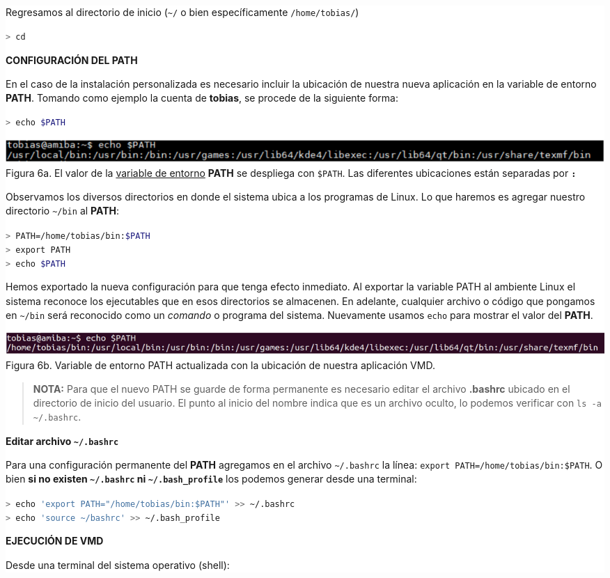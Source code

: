 Regresamos al directorio de inicio (`~/` o bien específicamente `/home/tobias/`)

```bash
> cd
```

**CONFIGURACIÓN DEL PATH**

En el caso de la instalación personalizada es necesario incluir la ubicación de nuestra nueva aplicación en la variable de entorno **PATH**. Tomando como ejemplo la cuenta de **tobias**, se
procede de la siguiente forma:

```bash
> echo $PATH
```
![](figures/vmd_path.png)
Figura 6a. El valor de la [variable de entorno][] **PATH** se despliega con `$PATH`. Las diferentes ubicaciones están separadas por **`:`**

[variable de entorno]: [https://bioinf.comav.upv.es/courses/unix/variables_de_entorno.html]

Observamos los diversos directorios en donde el sistema ubica a los programas de Linux. Lo que haremos es agregar nuestro directorio `~/bin` al **PATH**:

```bash
> PATH=/home/tobias/bin:$PATH
> export PATH
> echo $PATH
```
Hemos exportado la nueva configuración para que tenga efecto inmediato. Al exportar la variable PATH al ambiente Linux el sistema reconoce los ejecutables que en esos directorios se almacenen. En adelante, cualquier archivo o código que pongamos en `~/bin` será reconocido como un *comando* o programa del sistema. Nuevamente usamos `echo` para mostrar el valor del **PATH**.

![](figures/vmd_path_actualizado.png)
Figura 6b. Variable de entorno PATH actualizada con la ubicación de nuestra aplicación VMD.

> **NOTA:** Para que el nuevo PATH se guarde de forma permanente es necesario editar el archivo **.bashrc** ubicado en el directorio de inicio del usuario. El punto al inicio del nombre indica que es un archivo oculto, lo podemos verificar con `ls -a ~/.bashrc`. 

**Editar archivo `~/.bashrc`**

Para una configuración permanente del **PATH** agregamos en el archivo `~/.bashrc` la línea: `export PATH=/home/tobias/bin:$PATH`. O bien **si no existen `~/.bashrc` ni `~/.bash_profile`** los podemos generar desde una terminal:

```bash
> echo 'export PATH="/home/tobias/bin:$PATH"' >> ~/.bashrc
> echo 'source ~/bashrc' >> ~/.bash_profile
```

**EJECUCIÓN DE VMD**

Desde una terminal del sistema operativo (shell):


[http://www.ks.uiuc.edu/Research/vmd/]: http://www.ks.uiuc.edu/Research/vmd/
[http://www.ks.uiuc.edu/Development/Download/download.cgi?PackageName=VMD]: http://www.ks.uiuc.edu/Development/Download/download.cgi?PackageName=VMD
[1]: ./ejercicio1.md
[2]: ./ejercicio2.md